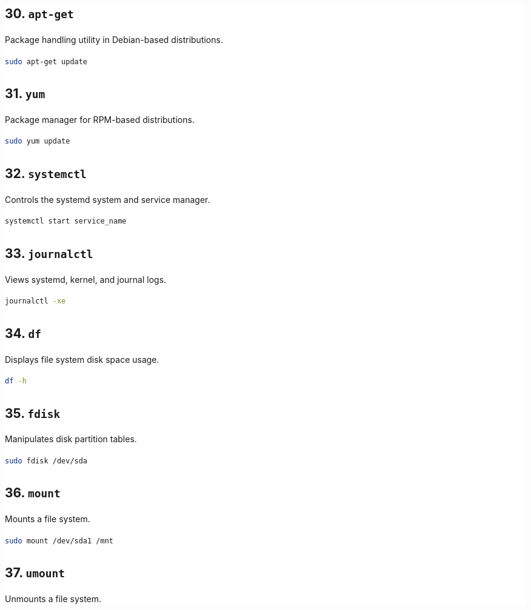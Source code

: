 ## 30. `apt-get`
Package handling utility in Debian-based distributions.

```sh
sudo apt-get update
```

## 31. `yum`
Package manager for RPM-based distributions.

```sh
sudo yum update
```

## 32. `systemctl`
Controls the systemd system and service manager.

```sh
systemctl start service_name
```

## 33. `journalctl`
Views systemd, kernel, and journal logs.

```sh
journalctl -xe
```

## 34. `df`
Displays file system disk space usage.

```sh
df -h
```

## 35. `fdisk`
Manipulates disk partition tables.

```sh
sudo fdisk /dev/sda
```

## 36. `mount`
Mounts a file system.

```sh
sudo mount /dev/sda1 /mnt
```

## 37. `umount`
Unmounts a file system.
